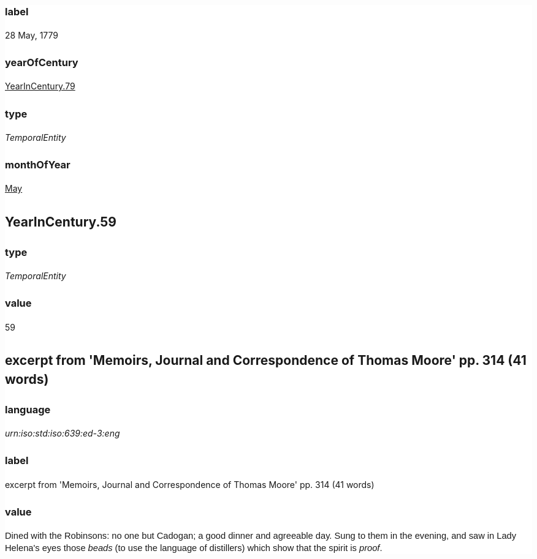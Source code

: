 ### label


28 May, 1779

### yearOfCentury


[YearInCentury.79](#YearInCentury.79)

### type


*TemporalEntity*

### monthOfYear


[May](#May)

## YearInCentury.59

### type


*TemporalEntity*

### value


59

## excerpt from 'Memoirs, Journal and Correspondence of Thomas Moore' pp. 314 (41 words)

### language


*urn:iso:std:iso:639:ed-3:eng*

### label


excerpt from 'Memoirs, Journal and Correspondence of Thomas Moore' pp. 314 (41 words)

### value


<p><span style="font-size: 11.0pt; line-height: 115%; font-family: 'Calibri',sans-serif; mso-ascii-theme-font: minor-latin; mso-fareast-font-family: Calibri; mso-fareast-theme-font: minor-latin; mso-hansi-theme-font: minor-latin; mso-bidi-font-family: 'Times New Roman'; mso-bidi-theme-font: minor-bidi; mso-ansi-language: EN-GB; mso-fareast-language: EN-US; mso-bidi-language: AR-SA;">Dined with the Robinsons: no one but Cadogan; a good dinner and agreeable day. Sung to them in the evening, and saw in Lady Helena's eyes those <em>beads</em> (to use the language of distillers) which show that the spirit is <em>proof</em>.</span></p>
